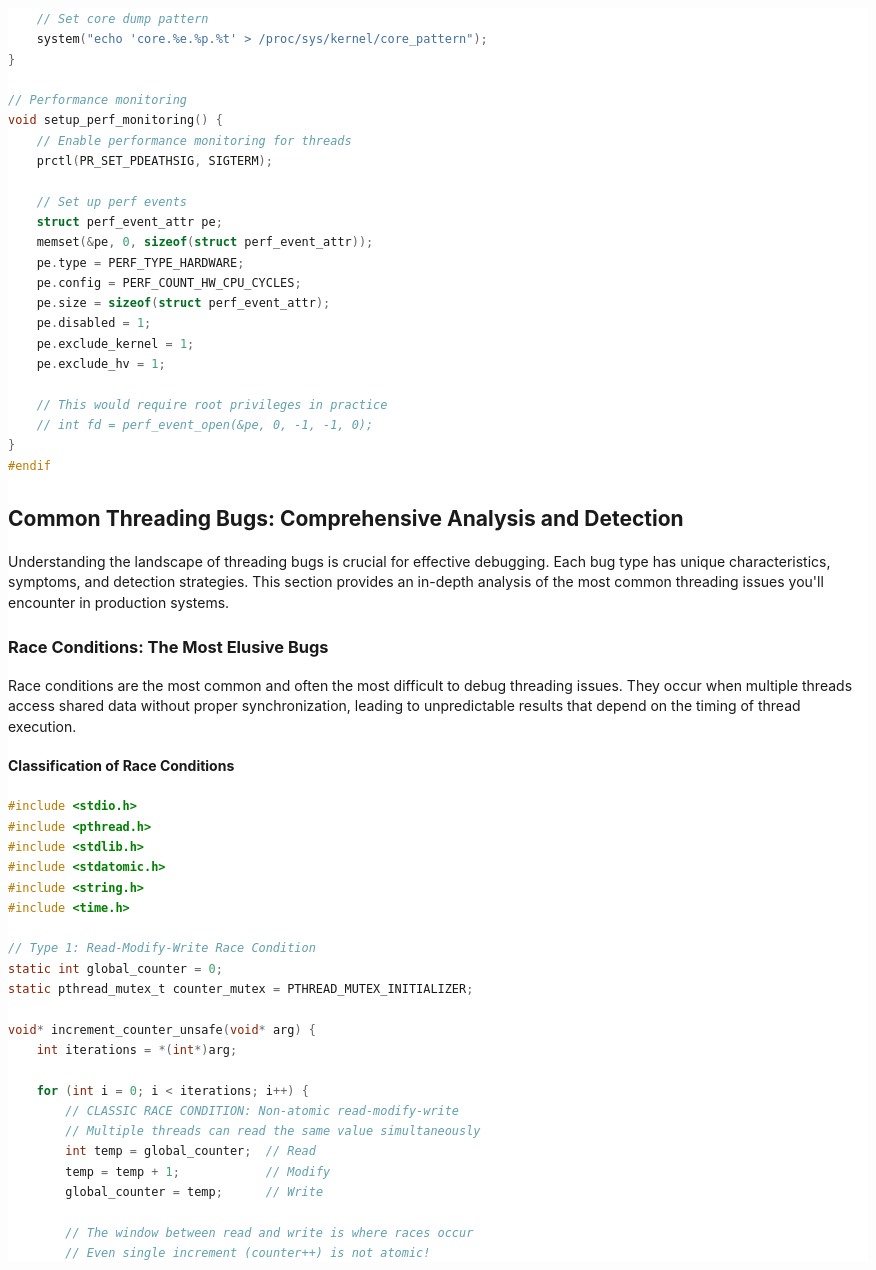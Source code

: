 ```c
    // Set core dump pattern
    system("echo 'core.%e.%p.%t' > /proc/sys/kernel/core_pattern");
}

// Performance monitoring
void setup_perf_monitoring() {
    // Enable performance monitoring for threads
    prctl(PR_SET_PDEATHSIG, SIGTERM);
    
    // Set up perf events
    struct perf_event_attr pe;
    memset(&pe, 0, sizeof(struct perf_event_attr));
    pe.type = PERF_TYPE_HARDWARE;
    pe.config = PERF_COUNT_HW_CPU_CYCLES;
    pe.size = sizeof(struct perf_event_attr);
    pe.disabled = 1;
    pe.exclude_kernel = 1;
    pe.exclude_hv = 1;
    
    // This would require root privileges in practice
    // int fd = perf_event_open(&pe, 0, -1, -1, 0);
}
#endif
```

## Common Threading Bugs: Comprehensive Analysis and Detection

Understanding the landscape of threading bugs is crucial for effective debugging. Each bug type has unique characteristics, symptoms, and detection strategies. This section provides an in-depth analysis of the most common threading issues you'll encounter in production systems.

### Race Conditions: The Most Elusive Bugs

Race conditions are the most common and often the most difficult to debug threading issues. They occur when multiple threads access shared data without proper synchronization, leading to unpredictable results that depend on the timing of thread execution.

#### **Classification of Race Conditions**

```c
#include <stdio.h>
#include <pthread.h>
#include <stdlib.h>
#include <stdatomic.h>
#include <string.h>
#include <time.h>

// Type 1: Read-Modify-Write Race Condition
static int global_counter = 0;
static pthread_mutex_t counter_mutex = PTHREAD_MUTEX_INITIALIZER;

void* increment_counter_unsafe(void* arg) {
    int iterations = *(int*)arg;
    
    for (int i = 0; i < iterations; i++) {
        // CLASSIC RACE CONDITION: Non-atomic read-modify-write
        // Multiple threads can read the same value simultaneously
        int temp = global_counter;  // Read
        temp = temp + 1;            // Modify  
        global_counter = temp;      // Write
        
        // The window between read and write is where races occur
        // Even single increment (counter++) is not atomic!
```
